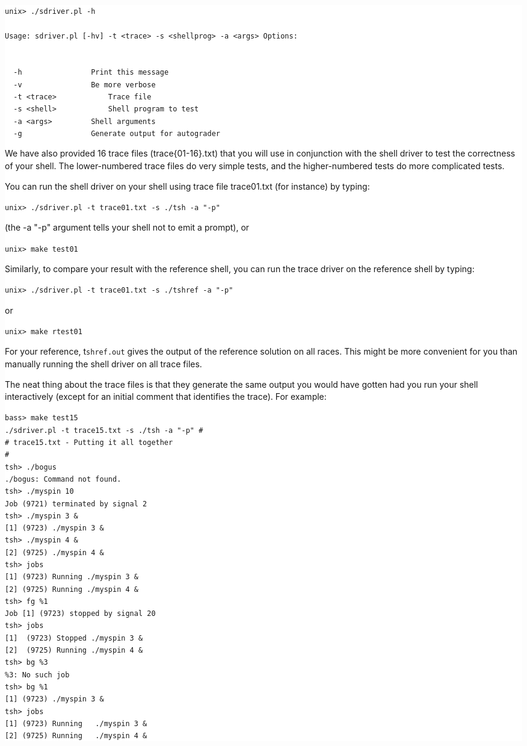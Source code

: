 	unix> ./sdriver.pl -h							 			
					
	Usage: sdriver.pl [-hv] -t <trace> -s <shellprog> -a <args> Options:
				
					
	  -h				Print this message
	  -v				Be more verbose
	  -t <trace>			Trace file
	  -s <shell>			Shell program to test
	  -a <args>			Shell arguments
	  -g				Generate output for autograder


			
					
We have also provided 16 trace files (trace{01-16}.txt) that you will use in conjunction with the shell driver to test the correctness of your shell. The lower-numbered trace files do very simple tests, and the higher-numbered tests do more complicated tests.
					
You can run the shell driver on your shell using trace file trace01.txt (for instance) by typing: 

	unix> ./sdriver.pl -t trace01.txt -s ./tsh -a "-p"

(the -a "-p" argument tells your shell not to emit a prompt), or

	unix> make test01
					
Similarly, to compare your result with the reference shell, you can run the trace driver on the reference shell by typing:
					
	unix> ./sdriver.pl -t trace01.txt -s ./tshref -a "-p"
					
or
					
	unix> make rtest01
	
For your reference, t`shref.out` gives the output of the reference solution on all races. This might be more convenient for you than manually running the shell driver on all trace files.
					
The neat thing about the trace files is that they generate the same output you would have gotten had you run your shell interactively (except for an initial comment that identifies the trace). For example:
					
	bass> make test15
	./sdriver.pl -t trace15.txt -s ./tsh -a "-p" #
	# trace15.txt - Putting it all together
	#
	tsh> ./bogus
	./bogus: Command not found.
	tsh> ./myspin 10
	Job (9721) terminated by signal 2
	tsh> ./myspin 3 &
	[1] (9723) ./myspin 3 &
	tsh> ./myspin 4 &
	[2] (9725) ./myspin 4 &
	tsh> jobs
	[1] (9723) Running ./myspin 3 & 
	[2] (9725) Running ./myspin 4 & 
	tsh> fg %1
	Job [1] (9723) stopped by signal 20 
	tsh> jobs
	[1]  (9723) Stopped ./myspin 3 &
	[2]  (9725) Running ./myspin 4 &
	tsh> bg %3
	%3: No such job
	tsh> bg %1
	[1] (9723) ./myspin 3 &
	tsh> jobs
	[1] (9723) Running   ./myspin 3 &
	[2] (9725) Running   ./myspin 4 &